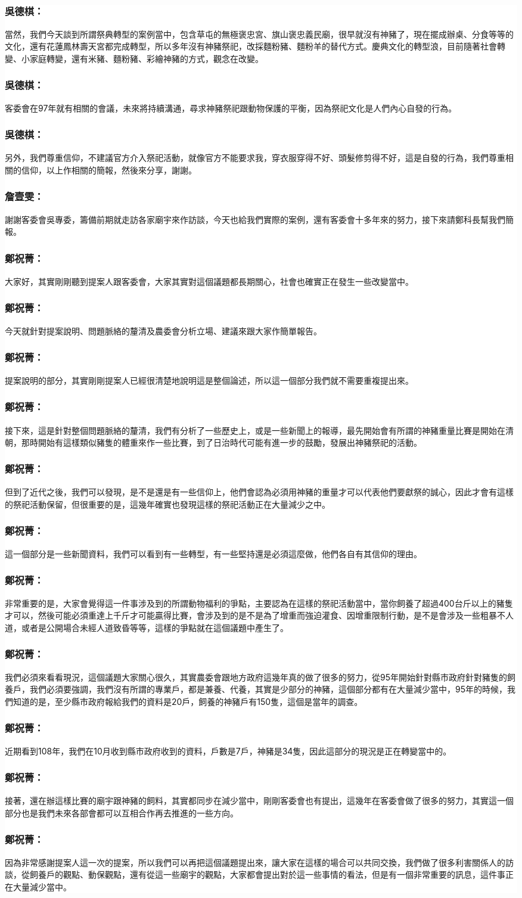 ### 吳德棋：
當然，我們今天談到所謂祭典轉型的案例當中，包含草屯的無極褒忠宮、旗山褒忠義民廟，很早就沒有神豬了，現在擺成辦桌、分食等等的文化，還有花蓮鳳林壽天宮都完成轉型，所以多年沒有神豬祭祀，改採麵粉豬、麵粉羊的替代方式。慶典文化的轉型浪，目前隨著社會轉變、小家庭轉變，還有米豬、麵粉豬、彩繪神豬的方式，觀念在改變。

### 吳德棋：
客委會在97年就有相關的會議，未來將持續溝通，尋求神豬祭祀跟動物保護的平衡，因為祭祀文化是人們內心自發的行為。

### 吳德棋：
另外，我們尊重信仰，不建議官方介入祭祀活動，就像官方不能要求我，穿衣服穿得不好、頭髮修剪得不好，這是自發的行為，我們尊重相關的信仰，以上作相關的簡報，然後來分享，謝謝。

### 詹壹雯：
謝謝客委會吳專委，籌備前期就走訪各家廟宇來作訪談，今天也給我們實際的案例，還有客委會十多年來的努力，接下來請鄭科長幫我們簡報。

### 鄭祝菁：
大家好，其實剛剛聽到提案人跟客委會，大家其實對這個議題都長期關心，社會也確實正在發生一些改變當中。

### 鄭祝菁：
今天就針對提案說明、問題脈絡的釐清及農委會分析立場、建議來跟大家作簡單報告。

### 鄭祝菁：
提案說明的部分，其實剛剛提案人已經很清楚地說明這是整個論述，所以這一個部分我們就不需要重複提出來。

### 鄭祝菁：
接下來，這是針對整個問題脈絡的釐清，我們有分析了一些歷史上，或是一些新聞上的報導，最先開始會有所謂的神豬重量比賽是開始在清朝，那時開始有這樣類似豬隻的體重來作一些比賽，到了日治時代可能有進一步的鼓勵，發展出神豬祭祀的活動。

### 鄭祝菁：
但到了近代之後，我們可以發現，是不是還是有一些信仰上，他們會認為必須用神豬的重量才可以代表他們要獻祭的誠心，因此才會有這樣的祭祀活動保留，但很重要的是，這幾年確實也發現這樣的祭祀活動正在大量減少之中。

### 鄭祝菁：
這一個部分是一些新聞資料，我們可以看到有一些轉型，有一些堅持還是必須這麼做，他們各自有其信仰的理由。

### 鄭祝菁：
非常重要的是，大家會覺得這一件事涉及到的所謂動物福利的爭點，主要認為在這樣的祭祀活動當中，當你飼養了超過400台斤以上的豬隻才可以，然後可能必須重達上千斤才可能贏得比賽，會涉及到的是不是為了增重而強迫灌食、因增重限制行動，是不是會涉及一些粗暴不人道，或者是公開場合未經人道致昏等等，這樣的爭點就在這個議題中產生了。

### 鄭祝菁：
我們必須來看看現況，這個議題大家關心很久，其實農委會跟地方政府這幾年真的做了很多的努力，從95年開始針對縣市政府針對豬隻的飼養戶，我們必須要強調，我們沒有所謂的專業戶，都是兼養、代養，其實是少部分的神豬，這個部分都有在大量減少當中，95年的時候，我們知道的是，至少縣市政府報給我們的資料是20戶，飼養的神豬戶有150隻，這個是當年的調查。

### 鄭祝菁：
近期看到108年，我們在10月收到縣市政府收到的資料，戶數是7戶，神豬是34隻，因此這部分的現況是正在轉變當中的。

### 鄭祝菁：
接著，還在辦這樣比賽的廟宇跟神豬的飼料，其實都同步在減少當中，剛剛客委會也有提出，這幾年在客委會做了很多的努力，其實這一個部分也是我們未來各部會都可以互相合作再去推進的一些方向。

### 鄭祝菁：
因為非常感謝提案人這一次的提案，所以我們可以再把這個議題提出來，讓大家在這樣的場合可以共同交換，我們做了很多利害關係人的訪談，從飼養戶的觀點、動保觀點，還有從這一些廟宇的觀點，大家都會提出對於這一些事情的看法，但是有一個非常重要的訊息，這件事正在大量減少當中。
